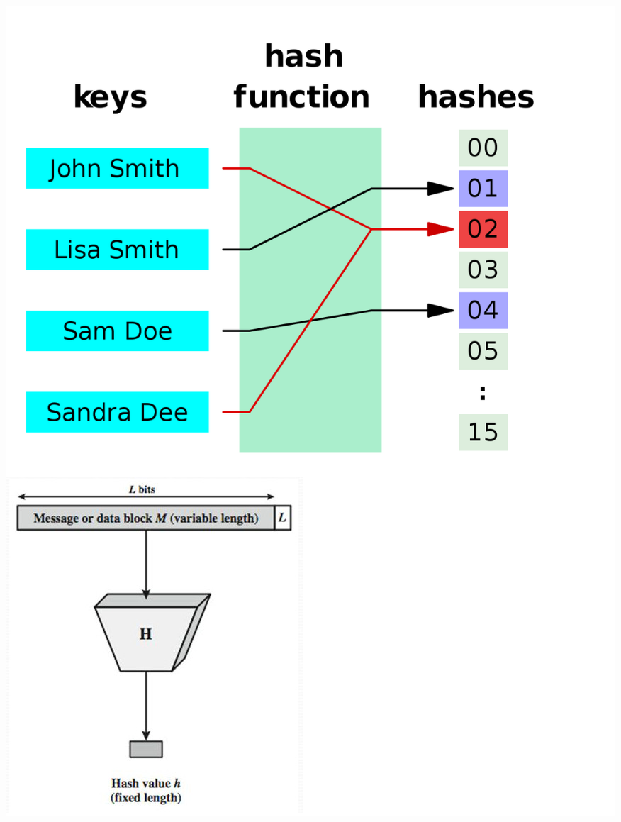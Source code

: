 <img class='w100' src='images/hash-function-example.png' />



<img class='w100' src='images/hash-function.jpg' />
